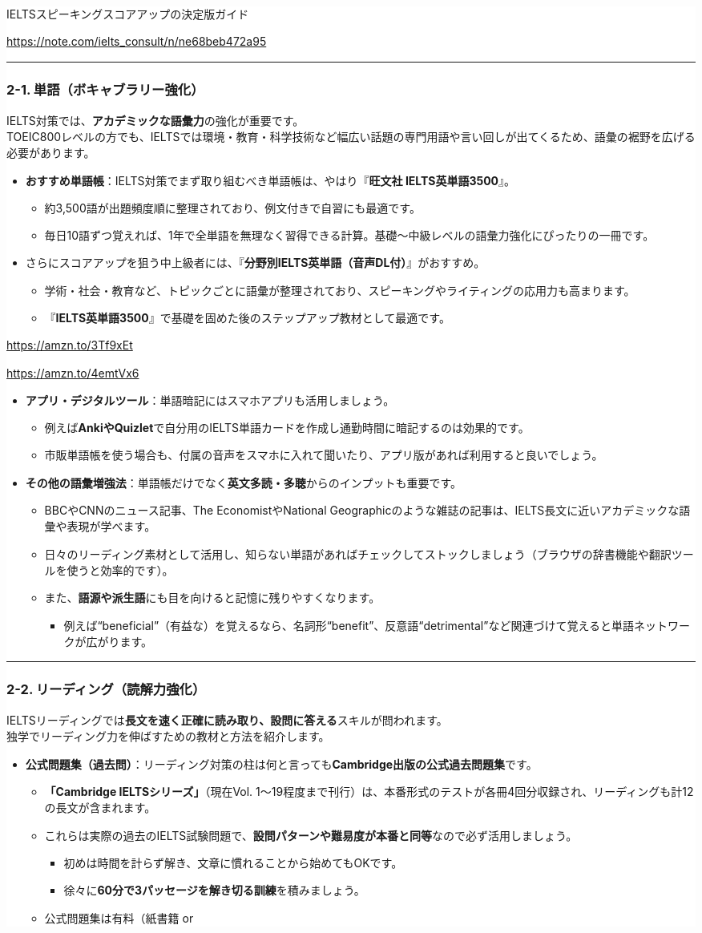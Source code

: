 IELTSスピーキングスコアアップの決定版ガイド</a></p><p name="d33806ce-0cea-4d53-bd66-e0e5dd332b0f"><a href="https://note.com/ielts_consult/n/ne68beb472a95">https://note.com/ielts_consult/n/ne68beb472a95</a></p><hr><h3 name="55a61ce1-d304-455f-99ff-1b92a1fe40a7" id="55a61ce1-d304-455f-99ff-1b92a1fe40a7">2-1. 単語（ボキャブラリー強化）</h3><p name="fe436bae-6d95-48da-a47c-2717f2c3375c" id="fe436bae-6d95-48da-a47c-2717f2c3375c">IELTS対策では、<strong>アカデミックな語彙力</strong>の強化が重要です。<br>TOEIC800レベルの方でも、IELTSでは環境・教育・科学技術など幅広い話題の専門用語や言い回しが出てくるため、語彙の裾野を広げる必要があります。</p><ul name="a0d8e102-4fed-42bd-9b26-5229405f5a9a" id="a0d8e102-4fed-42bd-9b26-5229405f5a9a"><li><p name="02b63e89-a061-4aeb-b0b2-7ead1d991a09" id="02b63e89-a061-4aeb-b0b2-7ead1d991a09"><strong>おすすめ単語帳</strong>：IELTS対策でまず取り組むべき単語帳は、やはり『<strong>旺文社 IELTS英単語3500</strong>』。</p><ul name="3342b6b4-0601-4371-976d-b31ea17cfc07" id="3342b6b4-0601-4371-976d-b31ea17cfc07"><li><p name="58e0b6ef-d5aa-447e-ac7a-14465912d7d5" id="58e0b6ef-d5aa-447e-ac7a-14465912d7d5">約3,500語が出題頻度順に整理されており、例文付きで自習にも最適です。</p></li><li><p name="5f605a8b-ae4d-4fec-9cd7-96c528f63510" id="5f605a8b-ae4d-4fec-9cd7-96c528f63510">毎日10語ずつ覚えれば、1年で全単語を無理なく習得できる計算。基礎～中級レベルの語彙力強化にぴったりの一冊です。</p></li></ul></li><li><p name="8651c7af-829c-4dc5-a651-072b50ea0a62" id="8651c7af-829c-4dc5-a651-072b50ea0a62">さらにスコアアップを狙う中上級者には、『<strong>分野別IELTS英単語（音声DL付）</strong>』がおすすめ。</p><ul name="a903e41c-149c-4cec-8632-66d4743c731f" id="a903e41c-149c-4cec-8632-66d4743c731f"><li><p name="082996a6-0c55-48e6-9f78-6bb3212bdc10" id="082996a6-0c55-48e6-9f78-6bb3212bdc10">学術・社会・教育など、トピックごとに語彙が整理されており、スピーキングやライティングの応用力も高まります。</p></li><li><p name="23e3759a-4c81-4518-8f2c-2a02d576173f" id="23e3759a-4c81-4518-8f2c-2a02d576173f">『<strong>IELTS英単語3500</strong>』で基礎を固めた後のステップアップ教材として最適です。</p></li></ul></li></ul><p name="2c703047-b2c2-465a-a1b5-0104af0e8a97"><a href="https://amzn.to/3Tf9xEt">https://amzn.to/3Tf9xEt</a></p><p name="c4b78dbd-b6cf-497d-ba53-031ad5c882fe"><a href="https://amzn.to/4emtVx6">https://amzn.to/4emtVx6</a></p><ul name="6e845939-ac23-48d5-8fd8-d542171ade0f" id="6e845939-ac23-48d5-8fd8-d542171ade0f"><li><p name="b92de133-e383-4220-bd68-cea24c696a0a" id="b92de133-e383-4220-bd68-cea24c696a0a"><strong>アプリ・デジタルツール</strong>：単語暗記にはスマホアプリも活用しましょう。</p><ul name="cbcbbc8e-01f9-406a-ba80-616976759a12" id="cbcbbc8e-01f9-406a-ba80-616976759a12"><li><p name="a045c82a-d569-4515-9ca6-2a60bd554b25" id="a045c82a-d569-4515-9ca6-2a60bd554b25">例えば<strong>AnkiやQuizlet</strong>で自分用のIELTS単語カードを作成し通勤時間に暗記するのは効果的です。</p></li><li><p name="7030022f-8328-4da6-8820-b7f30a2750ac" id="7030022f-8328-4da6-8820-b7f30a2750ac">市販単語帳を使う場合も、付属の音声をスマホに入れて聞いたり、アプリ版があれば利用すると良いでしょう。</p></li></ul></li><li><p name="ac1c71f9-88a9-4fea-a94e-6d92876059eb" id="ac1c71f9-88a9-4fea-a94e-6d92876059eb"><strong>その他の語彙増強法</strong>：単語帳だけでなく<strong>英文多読・多聴</strong>からのインプットも重要です。</p><ul name="da106a4e-5583-4697-b9c9-eb2b2cff112c" id="da106a4e-5583-4697-b9c9-eb2b2cff112c"><li><p name="f8c9d828-7cfd-4d34-989c-7930f5855d4b" id="f8c9d828-7cfd-4d34-989c-7930f5855d4b">BBCやCNNのニュース記事、The EconomistやNational Geographicのような雑誌の記事は、IELTS長文に近いアカデミックな語彙や表現が学べます。</p></li><li><p name="d4956ae4-771c-44c1-9e59-8c3cdc943921" id="d4956ae4-771c-44c1-9e59-8c3cdc943921">日々のリーディング素材として活用し、知らない単語があればチェックしてストックしましょう（ブラウザの辞書機能や翻訳ツールを使うと効率的です）。</p></li><li><p name="77b86104-079b-499d-8808-c71d1a5e3b3e" id="77b86104-079b-499d-8808-c71d1a5e3b3e">また、<strong>語源や派生語</strong>にも目を向けると記憶に残りやすくなります。</p><ul name="4b79f883-27f0-41fb-b00c-8e4368dd5673" id="4b79f883-27f0-41fb-b00c-8e4368dd5673"><li><p name="e830d726-0a26-4eff-89ea-1209f0bbe442" id="e830d726-0a26-4eff-89ea-1209f0bbe442">例えば“beneficial”（有益な）を覚えるなら、名詞形“benefit”、反意語“detrimental”など関連づけて覚えると単語ネットワークが広がります。</p></li></ul></li></ul></li></ul><hr><h3 name="75377261-3541-4541-9cdc-1b89098ebe58" id="75377261-3541-4541-9cdc-1b89098ebe58">2-2. リーディング（読解力強化）</h3><p name="b2432eb9-44ce-42da-b328-a55b583ac48d" id="b2432eb9-44ce-42da-b328-a55b583ac48d">IELTSリーディングでは<strong>長文を速く正確に読み取り、設問に答える</strong>スキルが問われます。<br>独学でリーディング力を伸ばすための教材と方法を紹介します。</p><ul name="3b6fd019-f468-48e7-8086-dc4ed6aedf38" id="3b6fd019-f468-48e7-8086-dc4ed6aedf38"><li><p name="c2f10319-4d5c-4aa5-9f5d-a802110bcfa6" id="c2f10319-4d5c-4aa5-9f5d-a802110bcfa6"><strong>公式問題集（過去問）</strong>：リーディング対策の柱は何と言っても<strong>Cambridge出版の公式過去問題集</strong>です。</p><ul name="503d0084-b17b-4df9-9377-a10e502d49cb" id="503d0084-b17b-4df9-9377-a10e502d49cb"><li><p name="b2c5a1a7-020a-44a7-8f12-ad33b603766c" id="b2c5a1a7-020a-44a7-8f12-ad33b603766c"><strong>「Cambridge IELTSシリーズ」</strong>（現在Vol. 1〜19程度まで刊行）は、本番形式のテストが各冊4回分収録され、リーディングも計12の長文が含まれます。</p></li><li><p name="41a28935-d8fe-4789-8739-98dc824dc922" id="41a28935-d8fe-4789-8739-98dc824dc922">これらは実際の過去のIELTS試験問題で、<strong>設問パターンや難易度が本番と同等</strong>なので必ず活用しましょう。</p><ul name="81a867ba-c919-4c7a-9d5b-1a34c74a78f1" id="81a867ba-c919-4c7a-9d5b-1a34c74a78f1"><li><p name="25d129a0-830d-49a9-8dbe-067c44b97650" id="25d129a0-830d-49a9-8dbe-067c44b97650">初めは時間を計らず解き、文章に慣れることから始めてもOKです。</p></li><li><p name="6292f3ba-74c0-4e52-8808-4bef858514ab" id="6292f3ba-74c0-4e52-8808-4bef858514ab">徐々に<strong>60分で3パッセージを解き切る訓練</strong>を積みましょう。</p></li></ul></li><li><p name="1a9e77a2-a115-4b56-83b3-617d161f9299" id="1a9e77a2-a115-4b56-83b3-617d161f9299">公式問題集は有料（紙書籍 or